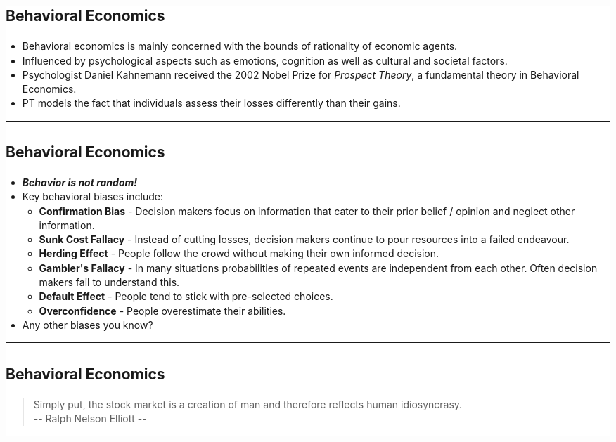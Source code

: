 ## Behavioral Economics

<pba-flex center>

<ul>
<li class="fragment">Behavioral economics is mainly concerned with the bounds of rationality of economic agents.</li>
<li class="fragment">Influenced by psychological aspects such as emotions, cognition as well as cultural and societal factors.</li>
<li class="fragment">Psychologist Daniel Kahnemann received the 2002 Nobel Prize for <em>Prospect Theory</em>, a fundamental theory in Behavioral Economics.</li>
<li class="fragment">PT models the fact that individuals assess their losses differently than their gains.</li>
</ul>
</pba-flex>

---

## Behavioral Economics

<pba-flex center>

<ul>
<li class="fragment"><strong><em>Behavior is not random!</em></strong></li>
<li class="fragment">Key behavioral biases include:
    <ul>
    <li class="fragment"><strong>Confirmation Bias</strong> - Decision makers focus on information that cater to their prior belief / opinion and neglect other information.</li>
    <li class="fragment"><strong>Sunk Cost Fallacy</strong> - Instead of cutting losses, decision makers continue to pour resources into a failed endeavour.</li>
    <li class="fragment"><strong>Herding Effect</strong> - People follow the crowd without making their own informed decision.</li>
    <li class="fragment"><strong>Gambler's Fallacy</strong> - In many situations probabilities of repeated events are independent from each other. Often decision makers fail to understand this.</li>
    <li class="fragment"><strong>Default Effect</strong> - People tend to stick with pre-selected choices.</li>
    <li class="fragment"><strong>Overconfidence</strong> - People overestimate their abilities.</li>
    </ul>
</li>
<li class="fragment">Any other biases you know?</li>
</ul>

</pba-flex>

---
## Behavioral Economics

> Simply put, the stock market is a creation of man and therefore reflects human idiosyncrasy.<br/>-- Ralph Nelson Elliott --

---
